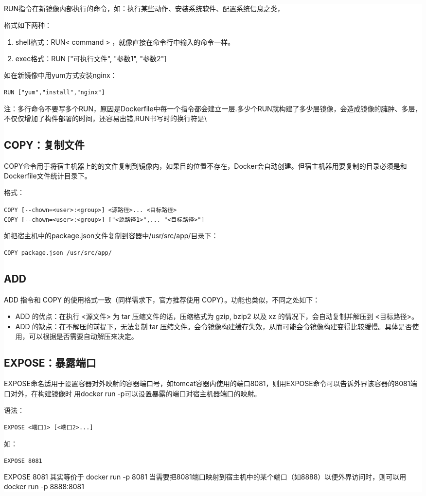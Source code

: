 RUN指令在新镜像内部执行的命令，如：执行某些动作、安装系统软件、配置系统信息之类，

格式如下两种：

1. shell格式：RUN< command > ，就像直接在命令行中输入的命令一样。

2. exec格式：RUN ["可执行文件", "参数1", "参数2"]

如在新镜像中用yum方式安装nginx：

```
RUN ["yum","install","nginx"]
```

注：多行命令不要写多个RUN，原因是Dockerfile中每一个指令都会建立一层.多少个RUN就构建了多少层镜像，会造成镜像的臃肿、多层，不仅仅增加了构件部署的时间，还容易出错,RUN书写时的换行符是\

## COPY：复制文件

COPY命令用于将宿主机器上的的文件复制到镜像内，如果目的位置不存在，Docker会自动创建。但宿主机器用要复制的目录必须是和Dockerfile文件统计目录下。

格式：

```
COPY [--chown=<user>:<group>] <源路径>... <目标路径>
COPY [--chown=<user>:<group>] ["<源路径1>",... "<目标路径>"]
```

如把宿主机中的package.json文件复制到容器中/usr/src/app/目录下：

```
COPY package.json /usr/src/app/
```

## ADD

ADD 指令和 COPY 的使用格式一致（同样需求下，官方推荐使用 COPY）。功能也类似，不同之处如下：

- ADD 的优点：在执行 <源文件> 为 tar 压缩文件的话，压缩格式为 gzip, bzip2 以及 xz 的情况下，会自动复制并解压到 <目标路径>。
- ADD 的缺点：在不解压的前提下，无法复制 tar 压缩文件。会令镜像构建缓存失效，从而可能会令镜像构建变得比较缓慢。具体是否使用，可以根据是否需要自动解压来决定。

## EXPOSE：暴露端口

EXPOSE命名适用于设置容器对外映射的容器端口号，如tomcat容器内使用的端口8081，则用EXPOSE命令可以告诉外界该容器的8081端口对外，在构建镜像时
用docker run -p可以设置暴露的端口对宿主机器端口的映射。

语法：

```
EXPOSE <端口1> [<端口2>...]
```

如：

```
EXPOSE 8081
```

EXPOSE 8081 其实等价于 docker run -p 8081 当需要把8081端口映射到宿主机中的某个端口（如8888）以便外界访问时，则可以用docker run -p 8888:8081
